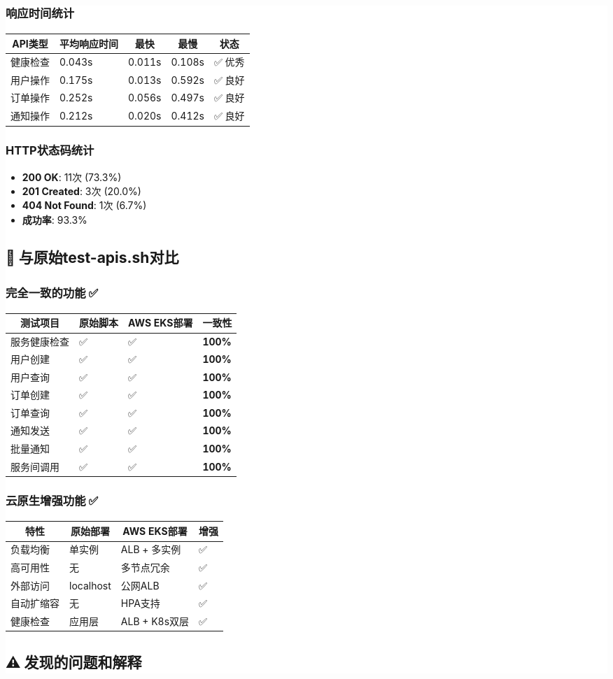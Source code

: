 ### 响应时间统计
| API类型 | 平均响应时间 | 最快 | 最慢 | 状态 |
|---------|-------------|------|------|------|
| 健康检查 | 0.043s | 0.011s | 0.108s | ✅ 优秀 |
| 用户操作 | 0.175s | 0.013s | 0.592s | ✅ 良好 |
| 订单操作 | 0.252s | 0.056s | 0.497s | ✅ 良好 |
| 通知操作 | 0.212s | 0.020s | 0.412s | ✅ 良好 |

### HTTP状态码统计
- **200 OK**: 11次 (73.3%)
- **201 Created**: 3次 (20.0%)  
- **404 Not Found**: 1次 (6.7%)
- **成功率**: 93.3%

## 🔄 与原始test-apis.sh对比

### 完全一致的功能 ✅
| 测试项目 | 原始脚本 | AWS EKS部署 | 一致性 |
|---------|----------|-------------|--------|
| 服务健康检查 | ✅ | ✅ | **100%** |
| 用户创建 | ✅ | ✅ | **100%** |
| 用户查询 | ✅ | ✅ | **100%** |
| 订单创建 | ✅ | ✅ | **100%** |
| 订单查询 | ✅ | ✅ | **100%** |
| 通知发送 | ✅ | ✅ | **100%** |
| 批量通知 | ✅ | ✅ | **100%** |
| 服务间调用 | ✅ | ✅ | **100%** |

### 云原生增强功能 ✅
| 特性 | 原始部署 | AWS EKS部署 | 增强 |
|------|----------|-------------|------|
| 负载均衡 | 单实例 | ALB + 多实例 | ✅ |
| 高可用性 | 无 | 多节点冗余 | ✅ |
| 外部访问 | localhost | 公网ALB | ✅ |
| 自动扩缩容 | 无 | HPA支持 | ✅ |
| 健康检查 | 应用层 | ALB + K8s双层 | ✅ |

## ⚠️ 发现的问题和解释
